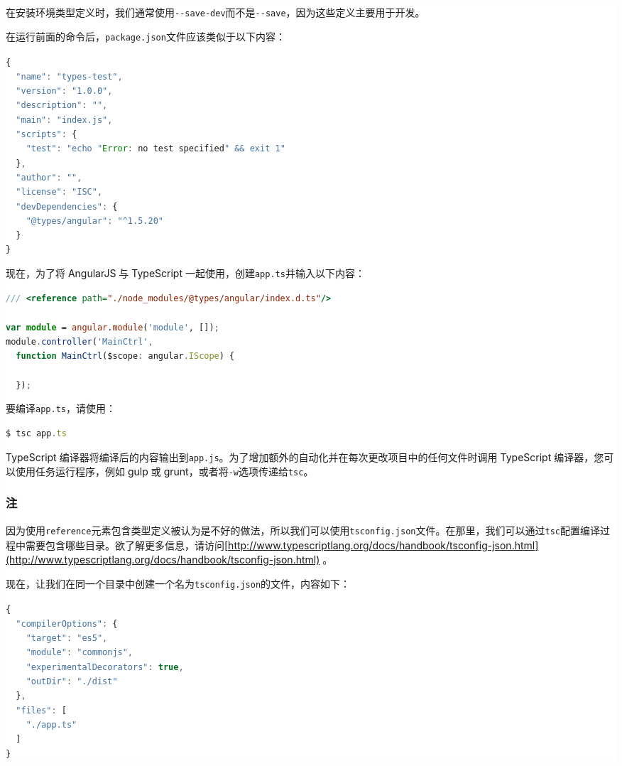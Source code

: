 在安装环境类型定义时，我们通常使用`--save-dev`而不是`--save`，因为这些定义主要用于开发。

在运行前面的命令后，`package.json`文件应该类似于以下内容：

```ts
{
  "name": "types-test",
  "version": "1.0.0",
  "description": "",
  "main": "index.js",
  "scripts": {
    "test": "echo "Error: no test specified" && exit 1"
  },
  "author": "",
  "license": "ISC",
  "devDependencies": {
    "@types/angular": "^1.5.20"
  }
}

```

现在，为了将 AngularJS 与 TypeScript 一起使用，创建`app.ts`并输入以下内容：

```ts
/// <reference path="./node_modules/@types/angular/index.d.ts"/> 

var module = angular.module('module', []); 
module.controller('MainCtrl', 
  function MainCtrl($scope: angular.IScope) { 

  }); 

```

要编译`app.ts`，请使用：

```ts
$ tsc app.ts

```

TypeScript 编译器将编译后的内容输出到`app.js`。为了增加额外的自动化并在每次更改项目中的任何文件时调用 TypeScript 编译器，您可以使用任务运行程序，例如 gulp 或 grunt，或者将`-w`选项传递给`tsc`。

### 注

因为使用`reference`元素包含类型定义被认为是不好的做法，所以我们可以使用`tsconfig.json`文件。在那里，我们可以通过`tsc`配置编译过程中需要包含哪些目录。欲了解更多信息，请访问[http://www.typescriptlang.org/docs/handbook/tsconfig-json.html](http://www.typescriptlang.org/docs/handbook/tsconfig-json.html) 。

现在，让我们在同一个目录中创建一个名为`tsconfig.json`的文件，内容如下：

```ts
{
  "compilerOptions": {
    "target": "es5",
    "module": "commonjs",
    "experimentalDecorators": true,
    "outDir": "./dist"
  },
  "files": [
    "./app.ts"
  ]
}
```
